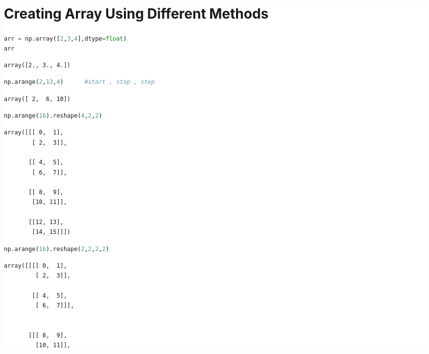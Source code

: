 
# Creating Array Using Different Methods



```python
arr = np.array([2,3,4],dtype=float)
arr
```




    array([2., 3., 4.])




```python
np.arange(2,13,4)      #start , stop , step
```




    array([ 2,  6, 10])




```python
np.arange(16).reshape(4,2,2)
```




    array([[[ 0,  1],
            [ 2,  3]],
    
           [[ 4,  5],
            [ 6,  7]],
    
           [[ 8,  9],
            [10, 11]],
    
           [[12, 13],
            [14, 15]]])




```python
np.arange(16).reshape(2,2,2,2)

```




    array([[[[ 0,  1],
             [ 2,  3]],
    
            [[ 4,  5],
             [ 6,  7]]],
    
    
           [[[ 8,  9],
             [10, 11]],
    